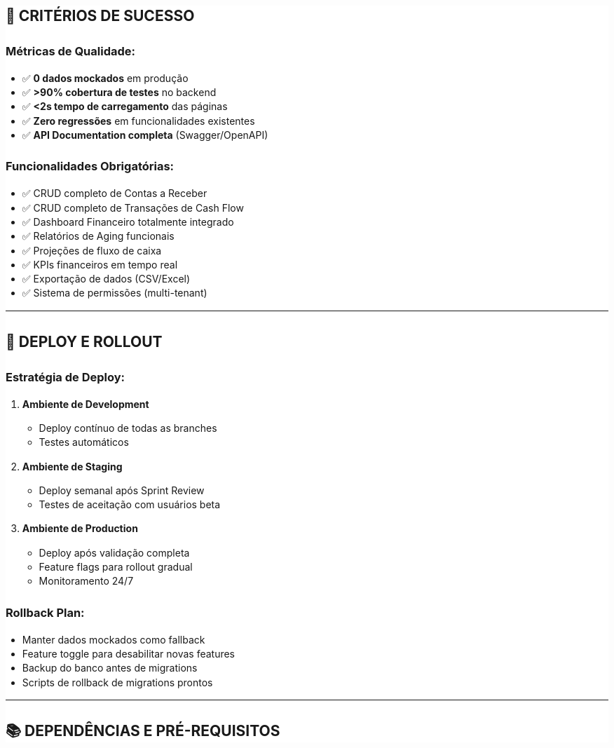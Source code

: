 
## 🎯 CRITÉRIOS DE SUCESSO

### Métricas de Qualidade:

- ✅ **0 dados mockados** em produção
- ✅ **>90% cobertura de testes** no backend
- ✅ **<2s tempo de carregamento** das páginas
- ✅ **Zero regressões** em funcionalidades existentes
- ✅ **API Documentation completa** (Swagger/OpenAPI)

### Funcionalidades Obrigatórias:

- ✅ CRUD completo de Contas a Receber
- ✅ CRUD completo de Transações de Cash Flow
- ✅ Dashboard Financeiro totalmente integrado
- ✅ Relatórios de Aging funcionais
- ✅ Projeções de fluxo de caixa
- ✅ KPIs financeiros em tempo real
- ✅ Exportação de dados (CSV/Excel)
- ✅ Sistema de permissões (multi-tenant)

---

## 🚀 DEPLOY E ROLLOUT

### Estratégia de Deploy:

1. **Ambiente de Development**
   - Deploy contínuo de todas as branches
   - Testes automáticos

2. **Ambiente de Staging**
   - Deploy semanal após Sprint Review
   - Testes de aceitação com usuários beta

3. **Ambiente de Production**
   - Deploy após validação completa
   - Feature flags para rollout gradual
   - Monitoramento 24/7

### Rollback Plan:

- Manter dados mockados como fallback
- Feature toggle para desabilitar novas features
- Backup do banco antes de migrations
- Scripts de rollback de migrations prontos

---

## 📚 DEPENDÊNCIAS E PRÉ-REQUISITOS

